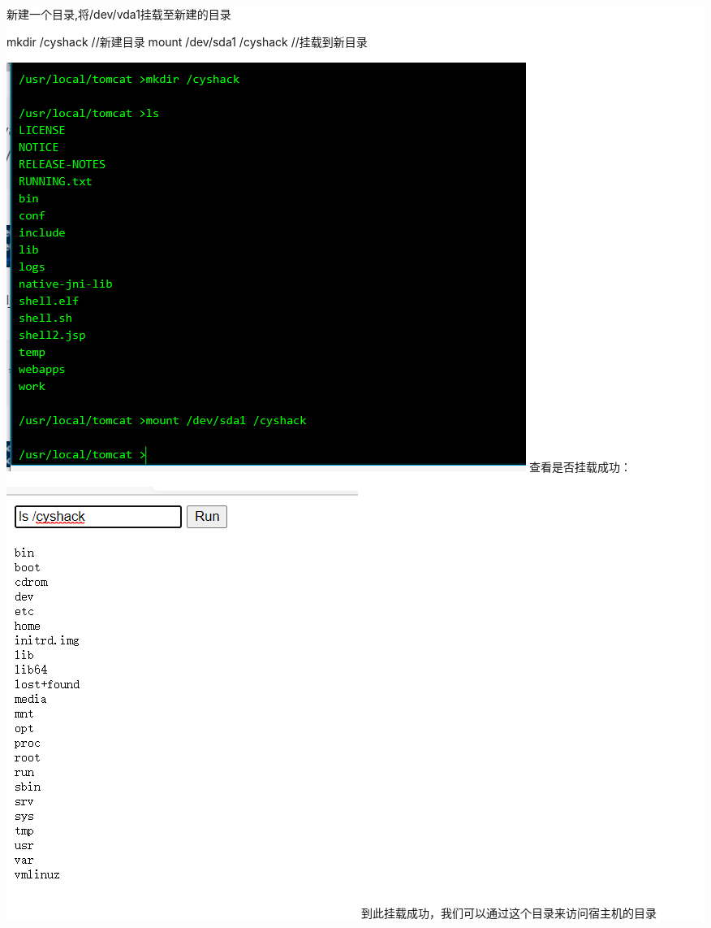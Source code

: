 
新建一个目录,将/dev/vda1挂载至新建的目录

mkdir /cyshack //新建目录
mount /dev/sda1 /cyshack //挂载到新目录

![img](assets/1695034970658-e4708fa0-a79b-4212-b269-1660010a6181.png)
查看是否挂载成功：

![img](assets/1695034970540-913e60ef-27bb-450a-a600-deb9073d1e1e.png)
到此挂载成功，我们可以通过这个目录来访问宿主机的目录
